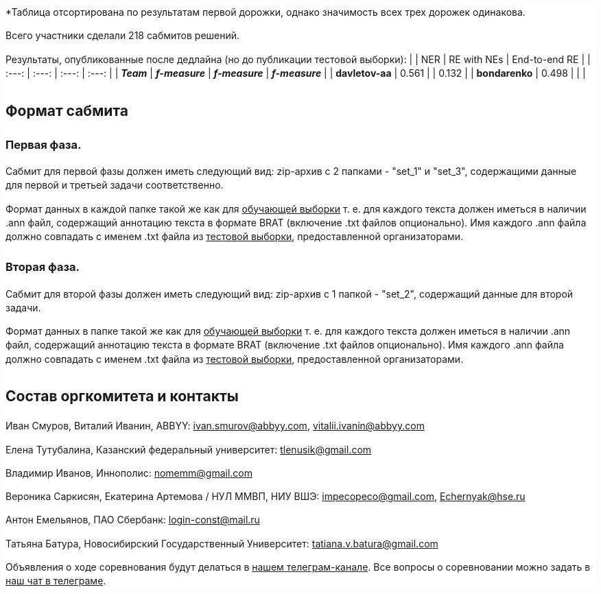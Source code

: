 *Таблица отсортирована по результатам первой дорожки, однако значимость всех трех дорожек одинакова.

Всего участники сделали 218 сабмитов решений.

Результаты, опубликованные после дедлайна (но до публикации тестовой выборки):
|         | NER | RE with NEs | End-to-end RE |
| :---:   | :---:    | :---:    | :---:   |
| **_Team_**   | **_f-measure_** | **_f-measure_** |  **_f-measure_**  |
| **davletov-aa** | 0.561 |  | 0.132 |
| **bondarenko** | 0.498 |  |  |

## Формат сабмита

### Первая фаза.
Сабмит для первой фазы должен иметь следующий вид: zip-архив с 2 папками - "set_1" и "set_3", содержащими данные для первой и третьей задачи соответственно. 

Формат данных в каждой папке такой же как для [обучающей выборки](https://github.com/dialogue-evaluation/RuREBus/tree/master/train_data) т. е. для каждого текста должен иметься в наличии .ann файл, содержащий аннотацию текста в формате BRAT (включение .txt файлов опционально). Имя каждого .ann файла должно совпадать с именем .txt файла из [тестовой выборки](https://github.com/dialogue-evaluation/RuREBus/tree/master/test_data), предоставленной организаторами.

### Вторая фаза.
Сабмит для второй фазы должен иметь следующий вид: zip-архив с 1 папкой - "set_2", содержащий данные для второй задачи.

Формат данных в папке такой же как для [обучающей выборки](https://github.com/dialogue-evaluation/RuREBus/tree/master/train_data) т. е. для каждого текста должен иметься в наличии .ann файл, содержащий аннотацию текста в формате BRAT (включение .txt файлов опционально). Имя каждого .ann файла должно совпадать с именем .txt файла из [тестовой выборки](https://github.com/dialogue-evaluation/RuREBus/tree/master/test_data), предоставленной организаторами.


## Состав оргкомитета и контакты

Иван Смуров, Виталий Иванин, ABBYY: ivan.smurov@abbyy.com, vitalii.ivanin@abbyy.com

Елена Тутубалина, Казанский федеральный университет: tlenusik@gmail.com

Владимир Иванов, Иннополис: nomemm@gmail.com

Вероника Саркисян, Екатерина Артемова  / НУЛ ММВП, НИУ ВШЭ: impecopeco@gmail.com, Echernyak@hse.ru

Антон Емельянов, ПАО Сбербанк: login-const@mail.ru

Татьяна Батура, Новосибирский Государственный Университет: tatiana.v.batura@gmail.com

Объявления о ходе соревнования будут делаться в [нашем телеграм-канале](https://t.me/RuREBus). Все вопросы о соревновании можно задать в [наш чат в телеграме](https://t.me/joinchat/GH1hLBH6dv8tTviF-dBFLA). 
